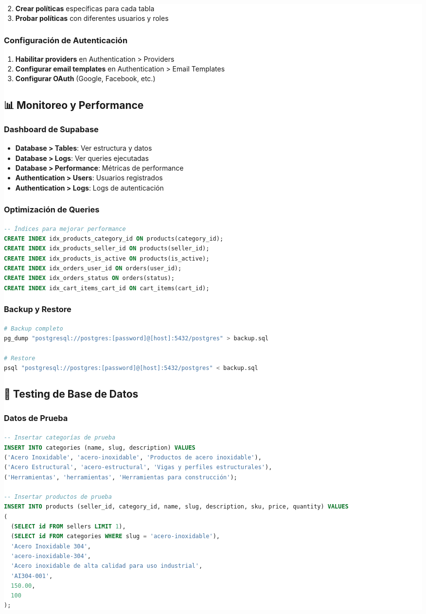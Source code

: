 2. **Crear políticas** específicas para cada tabla
3. **Probar políticas** con diferentes usuarios y roles

### Configuración de Autenticación

1. **Habilitar providers** en Authentication > Providers
2. **Configurar email templates** en Authentication > Email Templates
3. **Configurar OAuth** (Google, Facebook, etc.)

## 📊 Monitoreo y Performance

### Dashboard de Supabase

- **Database > Tables**: Ver estructura y datos
- **Database > Logs**: Ver queries ejecutadas
- **Database > Performance**: Métricas de performance
- **Authentication > Users**: Usuarios registrados
- **Authentication > Logs**: Logs de autenticación

### Optimización de Queries

```sql
-- Índices para mejorar performance
CREATE INDEX idx_products_category_id ON products(category_id);
CREATE INDEX idx_products_seller_id ON products(seller_id);
CREATE INDEX idx_products_is_active ON products(is_active);
CREATE INDEX idx_orders_user_id ON orders(user_id);
CREATE INDEX idx_orders_status ON orders(status);
CREATE INDEX idx_cart_items_cart_id ON cart_items(cart_id);
```

### Backup y Restore

```bash
# Backup completo
pg_dump "postgresql://postgres:[password]@[host]:5432/postgres" > backup.sql

# Restore
psql "postgresql://postgres:[password]@[host]:5432/postgres" < backup.sql
```

## 🧪 Testing de Base de Datos

### Datos de Prueba

```sql
-- Insertar categorías de prueba
INSERT INTO categories (name, slug, description) VALUES
('Acero Inoxidable', 'acero-inoxidable', 'Productos de acero inoxidable'),
('Acero Estructural', 'acero-estructural', 'Vigas y perfiles estructurales'),
('Herramientas', 'herramientas', 'Herramientas para construcción');

-- Insertar productos de prueba
INSERT INTO products (seller_id, category_id, name, slug, description, sku, price, quantity) VALUES
(
  (SELECT id FROM sellers LIMIT 1),
  (SELECT id FROM categories WHERE slug = 'acero-inoxidable'),
  'Acero Inoxidable 304',
  'acero-inoxidable-304',
  'Acero inoxidable de alta calidad para uso industrial',
  'AI304-001',
  150.00,
  100
);
```